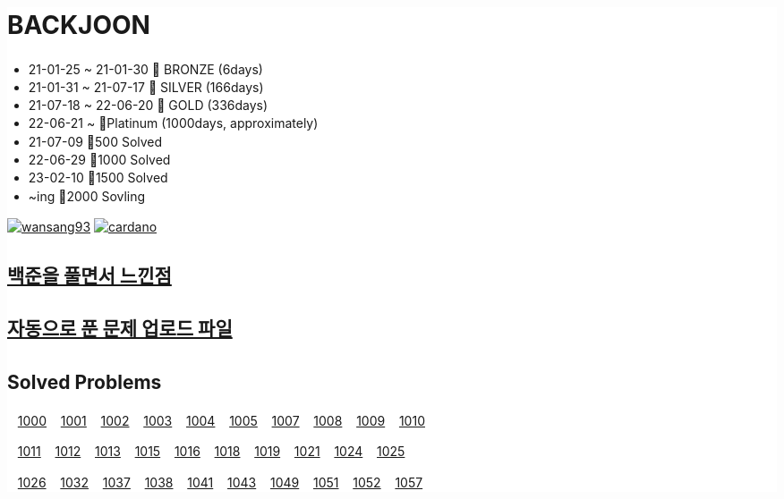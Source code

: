 # BACKJOON

- 21-01-25 ~ 21-01-30 🍂 BRONZE (6days)
- 21-01-31 ~ 21-07-17 💍 SILVER (166days)
- 21-07-18 ~ 22-06-20 🏅 GOLD   (336days)
- 22-06-21 ~          👑Platinum (1000days, approximately)
- 21-07-09 📕500 Solved
- 22-06-29 📙1000 Solved
- 23-02-10 📒1500 Solved
- ~ing 📗2000 Sovling

[![wansang93](http://mazassumnida.wtf/api/generate_badge?boj=wansang93)](https://solved.ac/wansang93)
[![cardano](http://mazassumnida.wtf/api/generate_badge?boj=cardano)](https://solved.ac/cardano)

## [백준을 풀면서 느낀점](./guide.md)

## [자동으로 푼 문제 업로드 파일](./auto_program/_check_file_right.py)

## Solved Problems

&nbsp;&nbsp;&nbsp;[1000](./problems/1000.md)
&nbsp;&nbsp;&nbsp;[1001](./problems/1001.md)
&nbsp;&nbsp;&nbsp;[1002](./problems/1002.md)
&nbsp;&nbsp;&nbsp;[1003](./problems/1003.md)
&nbsp;&nbsp;&nbsp;[1004](./problems/1004.md)
&nbsp;&nbsp;&nbsp;[1005](./problems/1005.md)
&nbsp;&nbsp;&nbsp;[1007](./problems/1007.md)
&nbsp;&nbsp;&nbsp;[1008](./problems/1008.md)
&nbsp;&nbsp;&nbsp;[1009](./problems/1009.md)
&nbsp;&nbsp;&nbsp;[1010](./problems/1010.md)

&nbsp;&nbsp;&nbsp;[1011](./problems/1011.md)
&nbsp;&nbsp;&nbsp;[1012](./problems/1012.md)
&nbsp;&nbsp;&nbsp;[1013](./problems/1013.md)
&nbsp;&nbsp;&nbsp;[1015](./problems/1015.md)
&nbsp;&nbsp;&nbsp;[1016](./problems/1016.md)
&nbsp;&nbsp;&nbsp;[1018](./problems/1018.md)
&nbsp;&nbsp;&nbsp;[1019](./problems/1019.md)
&nbsp;&nbsp;&nbsp;[1021](./problems/1021.md)
&nbsp;&nbsp;&nbsp;[1024](./problems/1024.md)
&nbsp;&nbsp;&nbsp;[1025](./problems/1025.md)

&nbsp;&nbsp;&nbsp;[1026](./problems/1026.md)
&nbsp;&nbsp;&nbsp;[1032](./problems/1032.md)
&nbsp;&nbsp;&nbsp;[1037](./problems/1037.md)
&nbsp;&nbsp;&nbsp;[1038](./problems/1038.md)
&nbsp;&nbsp;&nbsp;[1041](./problems/1041.md)
&nbsp;&nbsp;&nbsp;[1043](./problems/1043.md)
&nbsp;&nbsp;&nbsp;[1049](./problems/1049.md)
&nbsp;&nbsp;&nbsp;[1051](./problems/1051.md)
&nbsp;&nbsp;&nbsp;[1052](./problems/1052.md)
&nbsp;&nbsp;&nbsp;[1057](./problems/1057.md)
